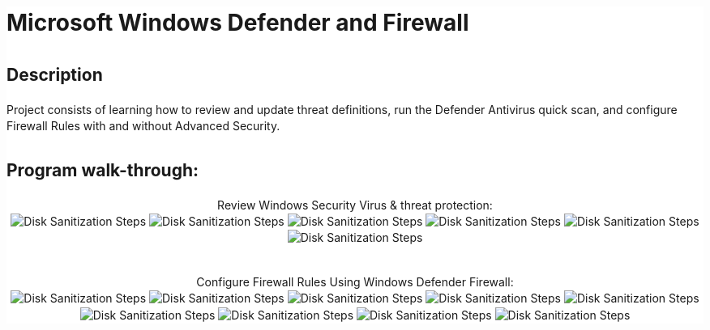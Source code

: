 <h1>Microsoft Windows Defender and Firewall</h1>

<h2>Description</h2>
Project consists of learning how to review and update threat definitions, run the Defender Antivirus quick scan, and configure Firewall Rules with and without Advanced Security. 

<br />


<h2>Program walk-through:</h2>

<p align="center">
Review Windows Security Virus & threat protection: <br/>
<img src="https://i.imgur.com/4XXwgMK.png" height="80%" width="80%" alt="Disk Sanitization Steps"/>
<img src="https://i.imgur.com/gKEN4QV.png" height="80%" width="80%" alt="Disk Sanitization Steps"/>
<img src="https://i.imgur.com/RRD0B3h.png" height="80%" width="80%" alt="Disk Sanitization Steps"/>
<img src="https://i.imgur.com/kxAGmZn.png" height="80%" width="80%" alt="Disk Sanitization Steps"/>
<img src="https://i.imgur.com/SJcCtRI.png" height="80%" width="80%" alt="Disk Sanitization Steps"/>
<img src="https://i.imgur.com/bxvPqEj.png" height="80%" width="80%" alt="Disk Sanitization Steps"/>
<br />
<br />
<p align="center">
Configure Firewall Rules Using Windows Defender Firewall: <br/>
<img src="https://i.imgur.com/5femHQS.png" height="80%" width="80%" alt="Disk Sanitization Steps"/>
<img src="https://i.imgur.com/3ozBQDu.png" height="80%" width="80%" alt="Disk Sanitization Steps"/>
<img src="https://i.imgur.com/EFHWdMA.png" height="80%" width="80%" alt="Disk Sanitization Steps"/>
<img src="https://i.imgur.com/RE5aH0k.png" height="80%" width="80%" alt="Disk Sanitization Steps"/>
<img src="https://i.imgur.com/QA9QNxi.png" height="80%" width="80%" alt="Disk Sanitization Steps"/>
<img src="https://i.imgur.com/yQCT3Sm.png" height="80%" width="80%" alt="Disk Sanitization Steps"/>
<img src="https://i.imgur.com/xvDZGdp.png" height="80%" width="80%" alt="Disk Sanitization Steps"/>
<img src="https://i.imgur.com/QFdjNsV.png" height="80%" width="80%" alt="Disk Sanitization Steps"/>
<img src="https://i.imgur.com/sTzaMlN.png" height="80%" width="80%" alt="Disk Sanitization Steps"/>
</p>

<!--
 ```diff
- text in red
+ text in green
! text in orange
# text in gray
@@ text in purple (and bold)@@
```
--!>
